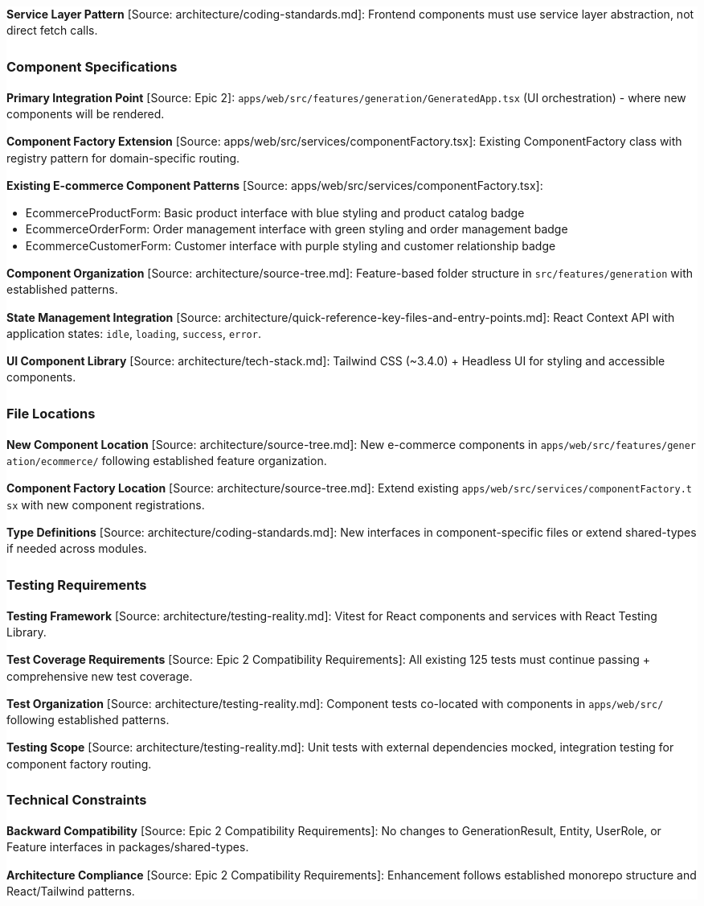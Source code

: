 **Service Layer Pattern** [Source: architecture/coding-standards.md]: Frontend components must use service layer abstraction, not direct fetch calls.

### Component Specifications

**Primary Integration Point** [Source: Epic 2]: `apps/web/src/features/generation/GeneratedApp.tsx` (UI orchestration) - where new components will be rendered.

**Component Factory Extension** [Source: apps/web/src/services/componentFactory.tsx]: Existing ComponentFactory class with registry pattern for domain-specific routing.

**Existing E-commerce Component Patterns** [Source: apps/web/src/services/componentFactory.tsx]:

- EcommerceProductForm: Basic product interface with blue styling and product catalog badge
- EcommerceOrderForm: Order management interface with green styling and order management badge
- EcommerceCustomerForm: Customer interface with purple styling and customer relationship badge

**Component Organization** [Source: architecture/source-tree.md]: Feature-based folder structure in `src/features/generation` with established patterns.

**State Management Integration** [Source: architecture/quick-reference-key-files-and-entry-points.md]: React Context API with application states: `idle`, `loading`, `success`, `error`.

**UI Component Library** [Source: architecture/tech-stack.md]: Tailwind CSS (~3.4.0) + Headless UI for styling and accessible components.

### File Locations

**New Component Location** [Source: architecture/source-tree.md]: New e-commerce components in `apps/web/src/features/generation/ecommerce/` following established feature organization.

**Component Factory Location** [Source: architecture/source-tree.md]: Extend existing `apps/web/src/services/componentFactory.tsx` with new component registrations.

**Type Definitions** [Source: architecture/coding-standards.md]: New interfaces in component-specific files or extend shared-types if needed across modules.

### Testing Requirements

**Testing Framework** [Source: architecture/testing-reality.md]: Vitest for React components and services with React Testing Library.

**Test Coverage Requirements** [Source: Epic 2 Compatibility Requirements]: All existing 125 tests must continue passing + comprehensive new test coverage.

**Test Organization** [Source: architecture/testing-reality.md]: Component tests co-located with components in `apps/web/src/` following established patterns.

**Testing Scope** [Source: architecture/testing-reality.md]: Unit tests with external dependencies mocked, integration testing for component factory routing.

### Technical Constraints

**Backward Compatibility** [Source: Epic 2 Compatibility Requirements]: No changes to GenerationResult, Entity, UserRole, or Feature interfaces in packages/shared-types.

**Architecture Compliance** [Source: Epic 2 Compatibility Requirements]: Enhancement follows established monorepo structure and React/Tailwind patterns.
